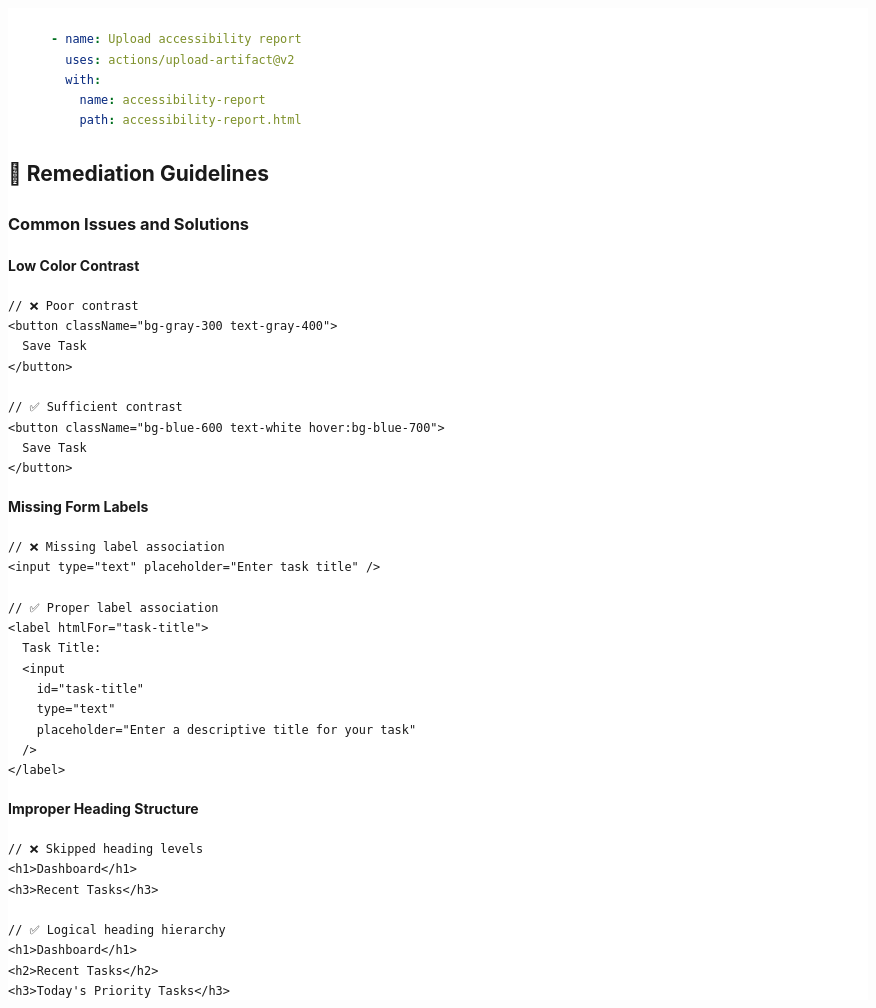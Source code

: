 ```yaml
        
      - name: Upload accessibility report
        uses: actions/upload-artifact@v2
        with:
          name: accessibility-report
          path: accessibility-report.html
```

## 🎯 Remediation Guidelines

### Common Issues and Solutions

#### Low Color Contrast
```tsx
// ❌ Poor contrast
<button className="bg-gray-300 text-gray-400">
  Save Task
</button>

// ✅ Sufficient contrast
<button className="bg-blue-600 text-white hover:bg-blue-700">
  Save Task
</button>
```

#### Missing Form Labels
```tsx
// ❌ Missing label association
<input type="text" placeholder="Enter task title" />

// ✅ Proper label association
<label htmlFor="task-title">
  Task Title:
  <input 
    id="task-title"
    type="text" 
    placeholder="Enter a descriptive title for your task"
  />
</label>
```

#### Improper Heading Structure
```tsx
// ❌ Skipped heading levels
<h1>Dashboard</h1>
<h3>Recent Tasks</h3>

// ✅ Logical heading hierarchy
<h1>Dashboard</h1>
<h2>Recent Tasks</h2>
<h3>Today's Priority Tasks</h3>
```
